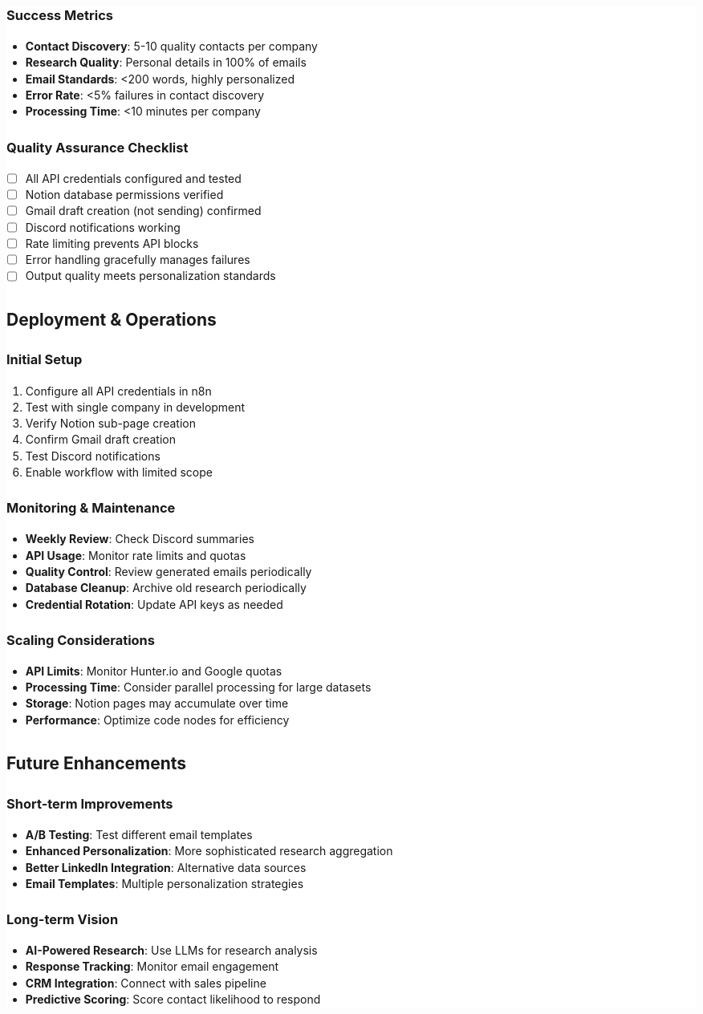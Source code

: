 ### Success Metrics
- **Contact Discovery**: 5-10 quality contacts per company
- **Research Quality**: Personal details in 100% of emails
- **Email Standards**: <200 words, highly personalized
- **Error Rate**: <5% failures in contact discovery
- **Processing Time**: <10 minutes per company

### Quality Assurance Checklist
- [ ] All API credentials configured and tested
- [ ] Notion database permissions verified
- [ ] Gmail draft creation (not sending) confirmed
- [ ] Discord notifications working
- [ ] Rate limiting prevents API blocks
- [ ] Error handling gracefully manages failures
- [ ] Output quality meets personalization standards

## Deployment & Operations

### Initial Setup
1. Configure all API credentials in n8n
2. Test with single company in development
3. Verify Notion sub-page creation
4. Confirm Gmail draft creation
5. Test Discord notifications
6. Enable workflow with limited scope

### Monitoring & Maintenance
- **Weekly Review**: Check Discord summaries
- **API Usage**: Monitor rate limits and quotas
- **Quality Control**: Review generated emails periodically
- **Database Cleanup**: Archive old research periodically
- **Credential Rotation**: Update API keys as needed

### Scaling Considerations
- **API Limits**: Monitor Hunter.io and Google quotas
- **Processing Time**: Consider parallel processing for large datasets
- **Storage**: Notion pages may accumulate over time
- **Performance**: Optimize code nodes for efficiency

## Future Enhancements

### Short-term Improvements
- **A/B Testing**: Test different email templates
- **Enhanced Personalization**: More sophisticated research aggregation
- **Better LinkedIn Integration**: Alternative data sources
- **Email Templates**: Multiple personalization strategies

### Long-term Vision
- **AI-Powered Research**: Use LLMs for research analysis
- **Response Tracking**: Monitor email engagement
- **CRM Integration**: Connect with sales pipeline
- **Predictive Scoring**: Score contact likelihood to respond
